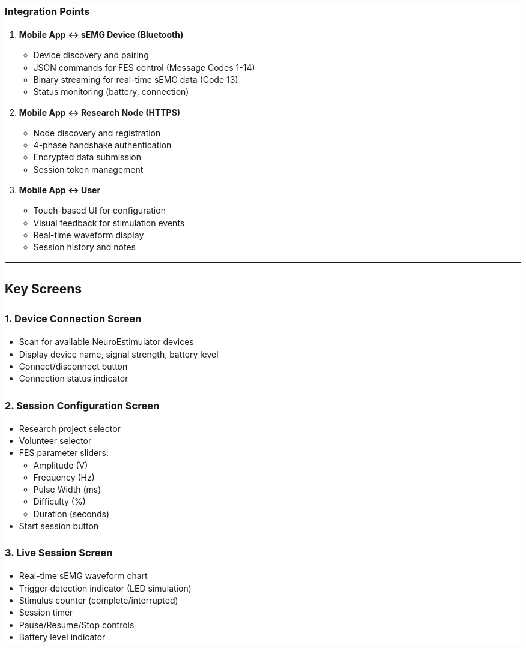 ```
```

### Integration Points

1. **Mobile App ↔ sEMG Device (Bluetooth)**
   - Device discovery and pairing
   - JSON commands for FES control (Message Codes 1-14)
   - Binary streaming for real-time sEMG data (Code 13)
   - Status monitoring (battery, connection)

2. **Mobile App ↔ Research Node (HTTPS)**
   - Node discovery and registration
   - 4-phase handshake authentication
   - Encrypted data submission
   - Session token management

3. **Mobile App ↔ User**
   - Touch-based UI for configuration
   - Visual feedback for stimulation events
   - Real-time waveform display
   - Session history and notes

---

## Key Screens

### 1. Device Connection Screen
- Scan for available NeuroEstimulator devices
- Display device name, signal strength, battery level
- Connect/disconnect button
- Connection status indicator

### 2. Session Configuration Screen
- Research project selector
- Volunteer selector
- FES parameter sliders:
  - Amplitude (V)
  - Frequency (Hz)
  - Pulse Width (ms)
  - Difficulty (%)
  - Duration (seconds)
- Start session button

### 3. Live Session Screen
- Real-time sEMG waveform chart
- Trigger detection indicator (LED simulation)
- Stimulus counter (complete/interrupted)
- Session timer
- Pause/Resume/Stop controls
- Battery level indicator
